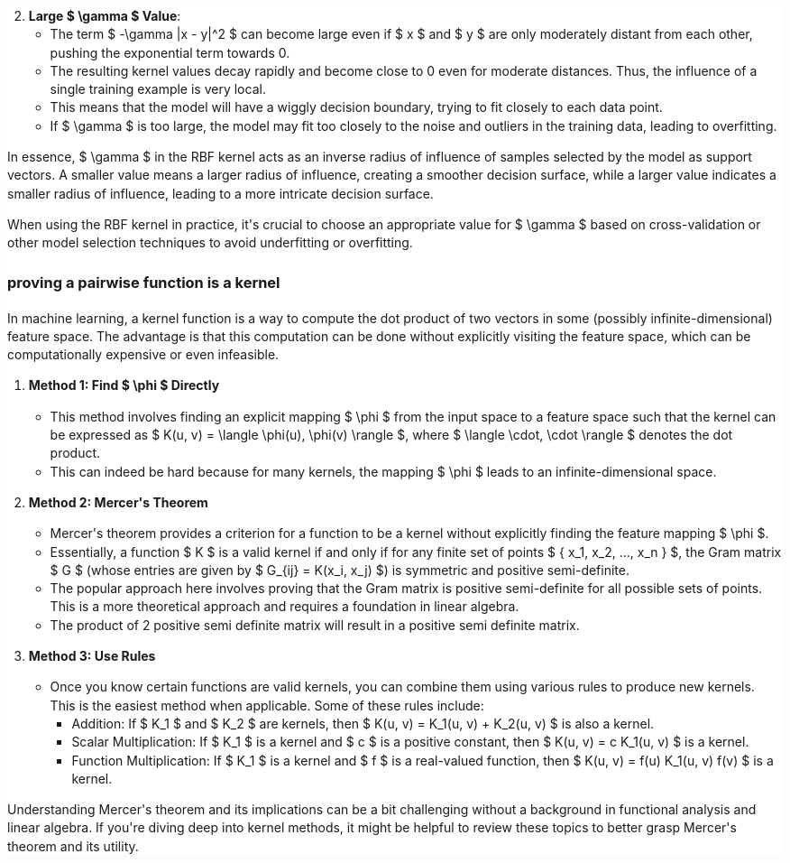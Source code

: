 2. **Large $ \gamma $ Value**:
   - The term $ -\gamma \|x - y\|^2 $ can become large even if $ x $ and $ y $ are only moderately distant from each other, pushing the exponential term towards 0.
   - The resulting kernel values decay rapidly and become close to 0 even for moderate distances. Thus, the influence of a single training example is very local.
   - This means that the model will have a wiggly decision boundary, trying to fit closely to each data point.
   - If $ \gamma $ is too large, the model may fit too closely to the noise and outliers in the training data, leading to overfitting.

In essence, $ \gamma $ in the RBF kernel acts as an inverse radius of influence of samples selected by the model as support vectors. A smaller value means a larger radius of influence, creating a smoother decision surface, while a larger value indicates a smaller radius of influence, leading to a more intricate decision surface.

When using the RBF kernel in practice, it's crucial to choose an appropriate value for $ \gamma $ based on cross-validation or other model selection techniques to avoid underfitting or overfitting.


### proving a pairwise function is a kernel
 In machine learning, a kernel function is a way to compute the dot product of two vectors in some (possibly infinite-dimensional) feature space. The advantage is that this computation can be done without explicitly visiting the feature space, which can be computationally expensive or even infeasible.

1. **Method 1: Find $ \phi $ Directly**
   - This method involves finding an explicit mapping $ \phi $ from the input space to a feature space such that the kernel can be expressed as $ K(u, v) = \langle \phi(u), \phi(v) \rangle $, where $ \langle \cdot, \cdot \rangle $ denotes the dot product.
   - This can indeed be hard because for many kernels, the mapping $ \phi $ leads to an infinite-dimensional space.

2. **Method 2: Mercer's Theorem**
   - Mercer's theorem provides a criterion for a function to be a kernel without explicitly finding the feature mapping $ \phi $.
   - Essentially, a function $ K $ is a valid kernel if and only if for any finite set of points $ \{ x_1, x_2, ..., x_n \} $, the Gram matrix $ G $ (whose entries are given by $ G_{ij} = K(x_i, x_j) $) is symmetric and positive semi-definite.
   - The popular approach here involves proving that the Gram matrix is positive semi-definite for all possible sets of points. This is a more theoretical approach and requires a foundation in linear algebra.
   - The product of 2 positive semi definite matrix will result in a positive semi definite matrix.

3. **Method 3: Use Rules**
   - Once you know certain functions are valid kernels, you can combine them using various rules to produce new kernels. This is the easiest method when applicable. Some of these rules include:
     - Addition: If $ K_1 $ and $ K_2 $ are kernels, then $ K(u, v) = K_1(u, v) + K_2(u, v) $ is also a kernel.
     - Scalar Multiplication: If $ K_1 $ is a kernel and $ c $ is a positive constant, then $ K(u, v) = c K_1(u, v) $ is a kernel.
     - Function Multiplication: If $ K_1 $ is a kernel and $ f $ is a real-valued function, then $ K(u, v) = f(u) K_1(u, v) f(v) $ is a kernel.

Understanding Mercer's theorem and its implications can be a bit challenging without a background in functional analysis and linear algebra. If you're diving deep into kernel methods, it might be helpful to review these topics to better grasp Mercer's theorem and its utility.
